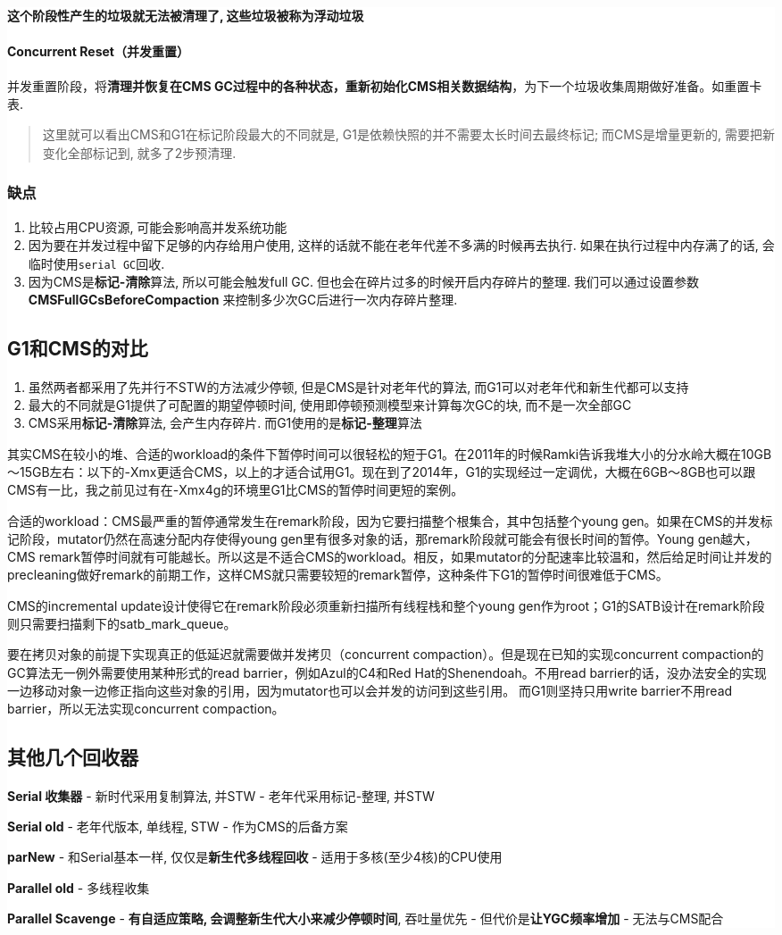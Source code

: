 **这个阶段性产生的垃圾就无法被清理了, 这些垃圾被称为浮动垃圾**


#### Concurrent Reset（并发重置）
并发重置阶段，将**清理并恢复在CMS GC过程中的各种状态，重新初始化CMS相关数据结构**，为下一个垃圾收集周期做好准备。如重置卡表.


> 这里就可以看出CMS和G1在标记阶段最大的不同就是, G1是依赖快照的并不需要太长时间去最终标记; 而CMS是增量更新的, 需要把新变化全部标记到, 就多了2步预清理.  

### 缺点
1. 比较占用CPU资源, 可能会影响高并发系统功能
2. 因为要在并发过程中留下足够的内存给用户使用, 这样的话就不能在老年代差不多满的时候再去执行. 如果在执行过程中内存满了的话, 会临时使用`serial GC`回收.
3. 因为CMS是**标记-清除**算法, 所以可能会触发full GC. 但也会在碎片过多的时候开启内存碎片的整理. 我们可以通过设置参数 **CMSFullGCsBeforeCompaction** 来控制多少次GC后进行一次内存碎片整理.

## G1和CMS的对比
1. 虽然两者都采用了先并行不STW的方法减少停顿, 但是CMS是针对老年代的算法, 而G1可以对老年代和新生代都可以支持
2. 最大的不同就是G1提供了可配置的期望停顿时间, 使用即停顿预测模型来计算每次GC的块, 而不是一次全部GC
3. CMS采用**标记-清除**算法, 会产生内存碎片. 而G1使用的是**标记-整理**算法

其实CMS在较小的堆、合适的workload的条件下暂停时间可以很轻松的短于G1。在2011年的时候Ramki告诉我堆大小的分水岭大概在10GB～15GB左右：以下的-Xmx更适合CMS，以上的才适合试用G1。现在到了2014年，G1的实现经过一定调优，大概在6GB～8GB也可以跟CMS有一比，我之前见过有在-Xmx4g的环境里G1比CMS的暂停时间更短的案例。

合适的workload：CMS最严重的暂停通常发生在remark阶段，因为它要扫描整个根集合，其中包括整个young gen。如果在CMS的并发标记阶段，mutator仍然在高速分配内存使得young gen里有很多对象的话，那remark阶段就可能会有很长时间的暂停。Young gen越大，CMS remark暂停时间就有可能越长。所以这是不适合CMS的workload。相反，如果mutator的分配速率比较温和，然后给足时间让并发的precleaning做好remark的前期工作，这样CMS就只需要较短的remark暂停，这种条件下G1的暂停时间很难低于CMS。

CMS的incremental update设计使得它在remark阶段必须重新扫描所有线程栈和整个young gen作为root；G1的SATB设计在remark阶段则只需要扫描剩下的satb_mark_queue。

要在拷贝对象的前提下实现真正的低延迟就需要做并发拷贝（concurrent compaction）。但是现在已知的实现concurrent compaction的GC算法无一例外需要使用某种形式的read barrier，例如Azul的C4和Red Hat的Shenendoah。不用read barrier的话，没办法安全的实现一边移动对象一边修正指向这些对象的引用，因为mutator也可以会并发的访问到这些引用。
而G1则坚持只用write barrier不用read barrier，所以无法实现concurrent compaction。


## 其他几个回收器
**Serial 收集器**
	- 新时代采用复制算法, 并STW
	- 老年代采用标记-整理, 并STW

**Serial old**
	- 老年代版本, 单线程, STW
	- 作为CMS的后备方案

**parNew** 
	- 和Serial基本一样, 仅仅是**新生代多线程回收**
	- 适用于多核(至少4核)的CPU使用

**Parallel old**
	- 多线程收集

**Parallel Scavenge**
	- **有自适应策略, 会调整新生代大小来减少停顿时间**, 吞吐量优先
	- 但代价是**让YGC频率增加**
	- 无法与CMS配合
